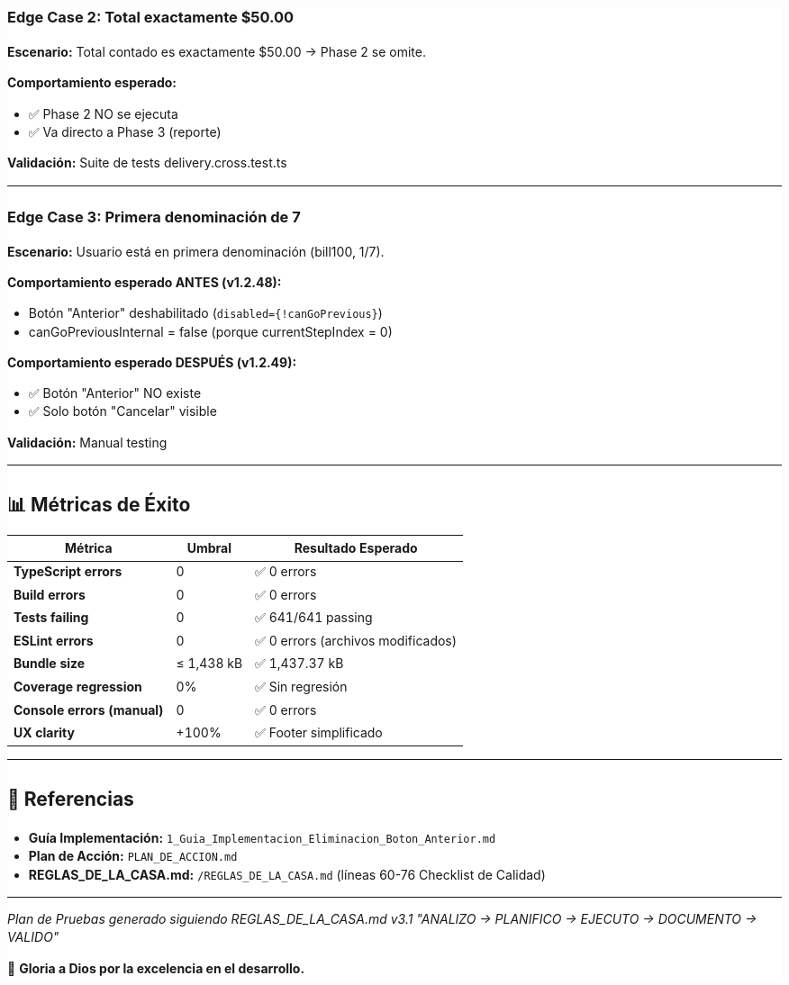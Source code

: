 
### Edge Case 2: Total exactamente $50.00

**Escenario:**
Total contado es exactamente $50.00 → Phase 2 se omite.

**Comportamiento esperado:**
- ✅ Phase 2 NO se ejecuta
- ✅ Va directo a Phase 3 (reporte)

**Validación:** Suite de tests delivery.cross.test.ts

---

### Edge Case 3: Primera denominación de 7

**Escenario:**
Usuario está en primera denominación (bill100, 1/7).

**Comportamiento esperado ANTES (v1.2.48):**
- Botón "Anterior" deshabilitado (`disabled={!canGoPrevious}`)
- canGoPreviousInternal = false (porque currentStepIndex = 0)

**Comportamiento esperado DESPUÉS (v1.2.49):**
- ✅ Botón "Anterior" NO existe
- ✅ Solo botón "Cancelar" visible

**Validación:** Manual testing

---

## 📊 Métricas de Éxito

| Métrica | Umbral | Resultado Esperado |
|---------|--------|---------------------|
| **TypeScript errors** | 0 | ✅ 0 errors |
| **Build errors** | 0 | ✅ 0 errors |
| **Tests failing** | 0 | ✅ 641/641 passing |
| **ESLint errors** | 0 | ✅ 0 errors (archivos modificados) |
| **Bundle size** | ≤ 1,438 kB | ✅ 1,437.37 kB |
| **Coverage regression** | 0% | ✅ Sin regresión |
| **Console errors (manual)** | 0 | ✅ 0 errors |
| **UX clarity** | +100% | ✅ Footer simplificado |

---

## 🔗 Referencias

- **Guía Implementación:** `1_Guia_Implementacion_Eliminacion_Boton_Anterior.md`
- **Plan de Acción:** `PLAN_DE_ACCION.md`
- **REGLAS_DE_LA_CASA.md:** `/REGLAS_DE_LA_CASA.md` (líneas 60-76 Checklist de Calidad)

---

*Plan de Pruebas generado siguiendo REGLAS_DE_LA_CASA.md v3.1*
*"ANALIZO → PLANIFICO → EJECUTO → DOCUMENTO → VALIDO"*

🙏 **Gloria a Dios por la excelencia en el desarrollo.**

